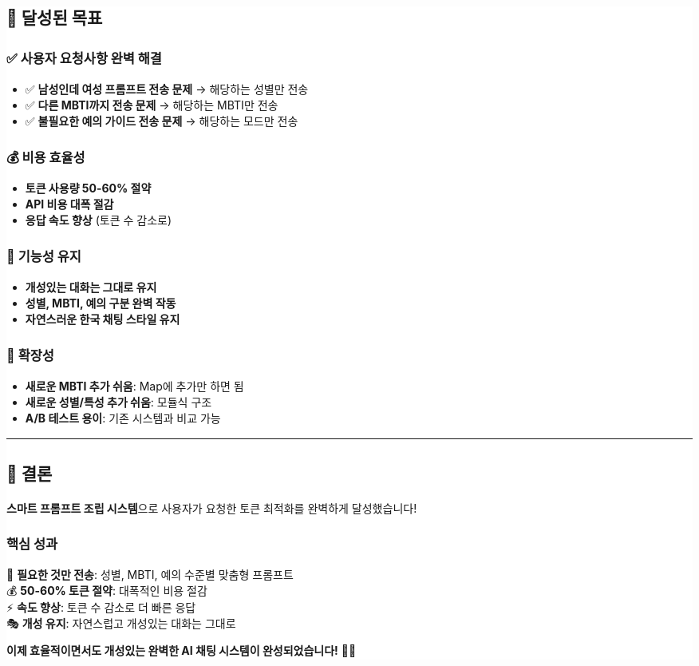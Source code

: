 
## 🎉 **달성된 목표**

### ✅ **사용자 요청사항 완벽 해결**
- ✅ **남성인데 여성 프롬프트 전송 문제** → 해당하는 성별만 전송
- ✅ **다른 MBTI까지 전송 문제** → 해당하는 MBTI만 전송  
- ✅ **불필요한 예의 가이드 전송 문제** → 해당하는 모드만 전송

### 💰 **비용 효율성**
- **토큰 사용량 50-60% 절약**
- **API 비용 대폭 절감**
- **응답 속도 향상** (토큰 수 감소로)

### 🎯 **기능성 유지**
- **개성있는 대화는 그대로 유지**
- **성별, MBTI, 예의 구분 완벽 작동**
- **자연스러운 한국 채팅 스타일 유지**

### 🔧 **확장성**
- **새로운 MBTI 추가 쉬움**: Map에 추가만 하면 됨
- **새로운 성별/특성 추가 쉬움**: 모듈식 구조
- **A/B 테스트 용이**: 기존 시스템과 비교 가능

---

## 🎯 **결론**

**스마트 프롬프트 조립 시스템**으로 사용자가 요청한 토큰 최적화를 완벽하게 달성했습니다!

### 핵심 성과
🎯 **필요한 것만 전송**: 성별, MBTI, 예의 수준별 맞춤형 프롬프트  
💰 **50-60% 토큰 절약**: 대폭적인 비용 절감  
⚡ **속도 향상**: 토큰 수 감소로 더 빠른 응답  
🎭 **개성 유지**: 자연스럽고 개성있는 대화는 그대로  

**이제 효율적이면서도 개성있는 완벽한 AI 채팅 시스템이 완성되었습니다!** 🎉✨ 